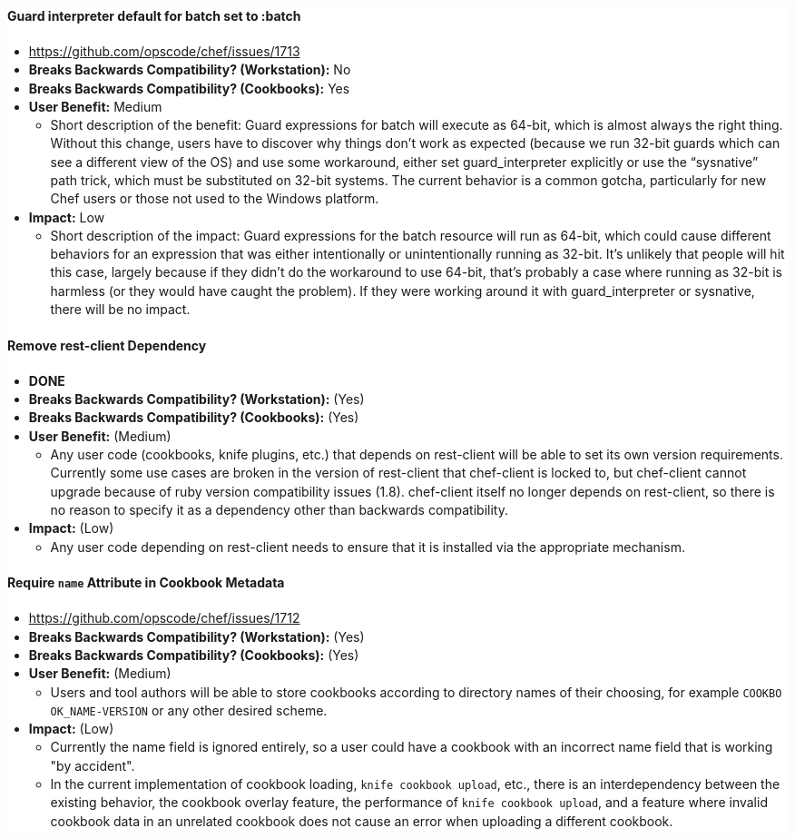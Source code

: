 #### Guard interpreter default for batch set to :batch
* https://github.com/opscode/chef/issues/1713
* **Breaks Backwards Compatibility? (Workstation):** No
* **Breaks Backwards Compatibility? (Cookbooks):**  Yes
* **User Benefit:** Medium
  * Short description of the benefit: Guard expressions for batch will execute as 64-bit, which is almost always the right thing. Without this change, users have to discover why things don’t work as expected (because we run 32-bit guards which can see a different view of the OS) and use some workaround, either set guard_interpreter explicitly or use the “sysnative” path trick, which must be substituted on 32-bit systems. The current behavior is a common gotcha, particularly for new Chef users or those not used to the Windows platform.
* **Impact:** Low
  * Short description of the impact: Guard expressions for the batch resource will run as 64-bit, which could cause different behaviors for an expression that was either intentionally or unintentionally running as 32-bit. It’s unlikely that people will hit this case, largely because if they didn’t do the workaround to use 64-bit, that’s probably a case where running as 32-bit is harmless (or they would have caught the problem). If they were working around it with guard_interpreter or sysnative, there will be no impact.

#### Remove rest-client Dependency
* **DONE**
* **Breaks Backwards Compatibility? (Workstation):** (Yes)
* **Breaks Backwards Compatibility? (Cookbooks):**   (Yes)
* **User Benefit:** (Medium)
  * Any user code (cookbooks, knife plugins,
    etc.) that depends on rest-client will be able to set its own version
    requirements. Currently some use cases are broken in the version of
    rest-client that chef-client is locked to, but chef-client cannot upgrade
    because of ruby version compatibility issues (1.8). chef-client itself no
    longer depends on rest-client, so there is no reason to specify it as a
    dependency other than backwards compatibility.
* **Impact:** (Low)
  * Any user code depending on rest-client
    needs to ensure that it is installed via the appropriate mechanism.

#### Require `name` Attribute in Cookbook Metadata
* https://github.com/opscode/chef/issues/1712
* **Breaks Backwards Compatibility? (Workstation):** (Yes)
* **Breaks Backwards Compatibility? (Cookbooks):**   (Yes)
* **User Benefit:** (Medium)
  * Users and tool authors will be able to
    store cookbooks according to directory names of their choosing, for example
    `COOKBOOK_NAME-VERSION` or any other desired scheme.
* **Impact:** (Low)
  * Currently the name field is ignored
    entirely, so a user could have a cookbook with an incorrect name field that
    is working "by accident".
  * In the current implementation of cookbook
    loading, `knife cookbook upload`, etc., there is an interdependency between
    the existing behavior, the cookbook overlay feature, the performance of
    `knife cookbook upload`, and a feature where invalid cookbook data in an
    unrelated cookbook does not cause an error when uploading a different cookbook.
